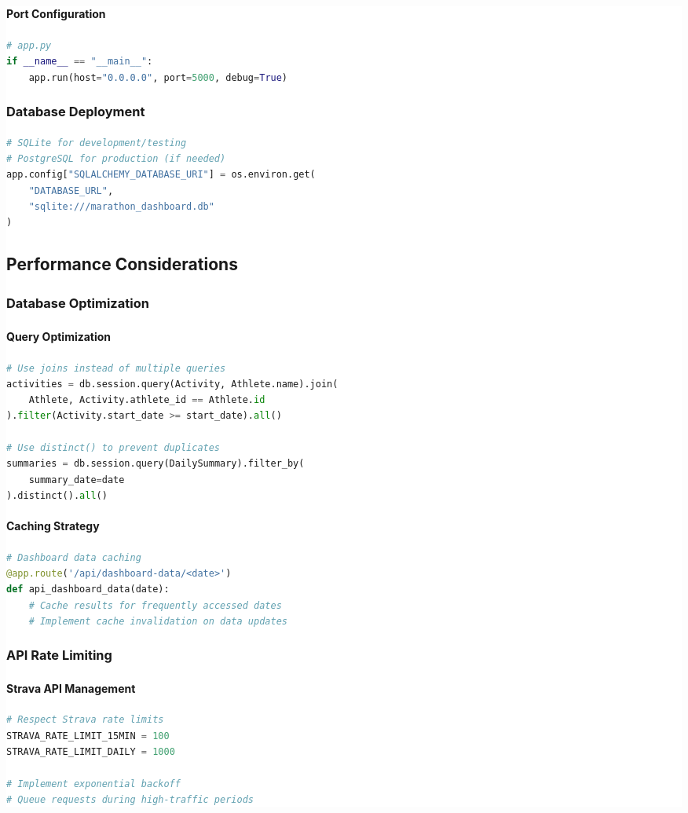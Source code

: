 #### Port Configuration
```python
# app.py
if __name__ == "__main__":
    app.run(host="0.0.0.0", port=5000, debug=True)
```

### Database Deployment
```python
# SQLite for development/testing
# PostgreSQL for production (if needed)
app.config["SQLALCHEMY_DATABASE_URI"] = os.environ.get(
    "DATABASE_URL", 
    "sqlite:///marathon_dashboard.db"
)
```

## Performance Considerations

### Database Optimization

#### Query Optimization
```python
# Use joins instead of multiple queries
activities = db.session.query(Activity, Athlete.name).join(
    Athlete, Activity.athlete_id == Athlete.id
).filter(Activity.start_date >= start_date).all()

# Use distinct() to prevent duplicates
summaries = db.session.query(DailySummary).filter_by(
    summary_date=date
).distinct().all()
```

#### Caching Strategy
```python
# Dashboard data caching
@app.route('/api/dashboard-data/<date>')
def api_dashboard_data(date):
    # Cache results for frequently accessed dates
    # Implement cache invalidation on data updates
```

### API Rate Limiting

#### Strava API Management
```python
# Respect Strava rate limits
STRAVA_RATE_LIMIT_15MIN = 100
STRAVA_RATE_LIMIT_DAILY = 1000

# Implement exponential backoff
# Queue requests during high-traffic periods
```
